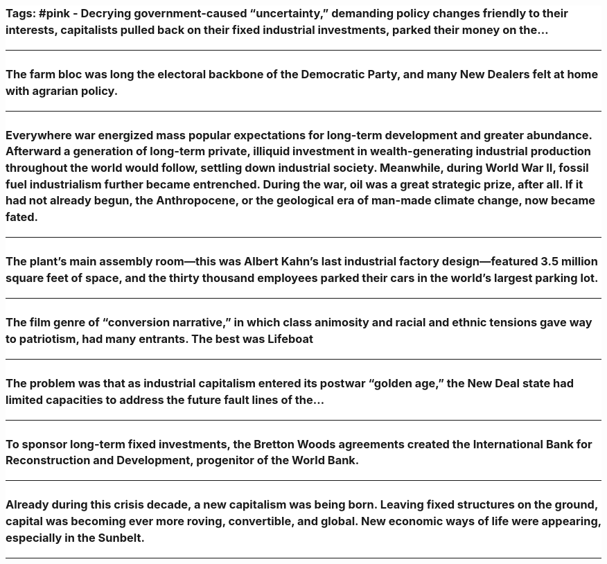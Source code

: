 ### **Tags:** #pink - Decrying government-caused “uncertainty,” demanding policy changes friendly to their interests, capitalists pulled back on their fixed industrial investments, parked their money on the…  
---

### The farm bloc was long the electoral backbone of the Democratic Party, and many New Dealers felt at home with agrarian policy.  
---

### Everywhere war energized mass popular expectations for long-term development and greater abundance. Afterward a generation of long-term private, illiquid investment in wealth-generating industrial production throughout the world would follow, settling down industrial society. Meanwhile, during World War II, fossil fuel industrialism further became entrenched. During the war, oil was a great strategic prize, after all. If it had not already begun, the Anthropocene, or the geological era of man-made climate change, now became fated.  
---

### The plant’s main assembly room—this was Albert Kahn’s last industrial factory design—featured 3.5 million square feet of space, and the thirty thousand employees parked their cars in the world’s largest parking lot.  
---

### The film genre of “conversion narrative,” in which class animosity and racial and ethnic tensions gave way to patriotism, had many entrants. The best was Lifeboat  
---

### The problem was that as industrial capitalism entered its postwar “golden age,” the New Deal state had limited capacities to address the future fault lines of the…  
---

### To sponsor long-term fixed investments, the Bretton Woods agreements created the International Bank for Reconstruction and Development, progenitor of the World Bank.  
---

### Already during this crisis decade, a new capitalism was being born. Leaving fixed structures on the ground, capital was becoming ever more roving, convertible, and global. New economic ways of life were appearing, especially in the Sunbelt.  
---
